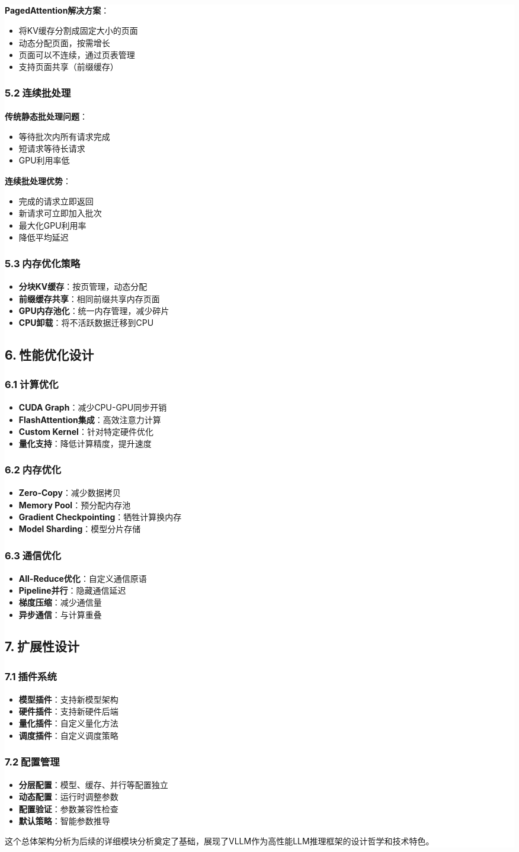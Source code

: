 **PagedAttention解决方案**：
- 将KV缓存分割成固定大小的页面
- 动态分配页面，按需增长
- 页面可以不连续，通过页表管理
- 支持页面共享（前缀缓存）

### 5.2 连续批处理

**传统静态批处理问题**：
- 等待批次内所有请求完成
- 短请求等待长请求
- GPU利用率低

**连续批处理优势**：
- 完成的请求立即返回
- 新请求可立即加入批次
- 最大化GPU利用率
- 降低平均延迟

### 5.3 内存优化策略

- **分块KV缓存**：按页管理，动态分配
- **前缀缓存共享**：相同前缀共享内存页面
- **GPU内存池化**：统一内存管理，减少碎片
- **CPU卸载**：将不活跃数据迁移到CPU

## 6. 性能优化设计

### 6.1 计算优化
- **CUDA Graph**：减少CPU-GPU同步开销
- **FlashAttention集成**：高效注意力计算
- **Custom Kernel**：针对特定硬件优化
- **量化支持**：降低计算精度，提升速度

### 6.2 内存优化
- **Zero-Copy**：减少数据拷贝
- **Memory Pool**：预分配内存池
- **Gradient Checkpointing**：牺牲计算换内存
- **Model Sharding**：模型分片存储

### 6.3 通信优化
- **All-Reduce优化**：自定义通信原语
- **Pipeline并行**：隐藏通信延迟
- **梯度压缩**：减少通信量
- **异步通信**：与计算重叠

## 7. 扩展性设计

### 7.1 插件系统
- **模型插件**：支持新模型架构
- **硬件插件**：支持新硬件后端
- **量化插件**：自定义量化方法
- **调度插件**：自定义调度策略

### 7.2 配置管理
- **分层配置**：模型、缓存、并行等配置独立
- **动态配置**：运行时调整参数
- **配置验证**：参数兼容性检查
- **默认策略**：智能参数推导

这个总体架构分析为后续的详细模块分析奠定了基础，展现了VLLM作为高性能LLM推理框架的设计哲学和技术特色。
